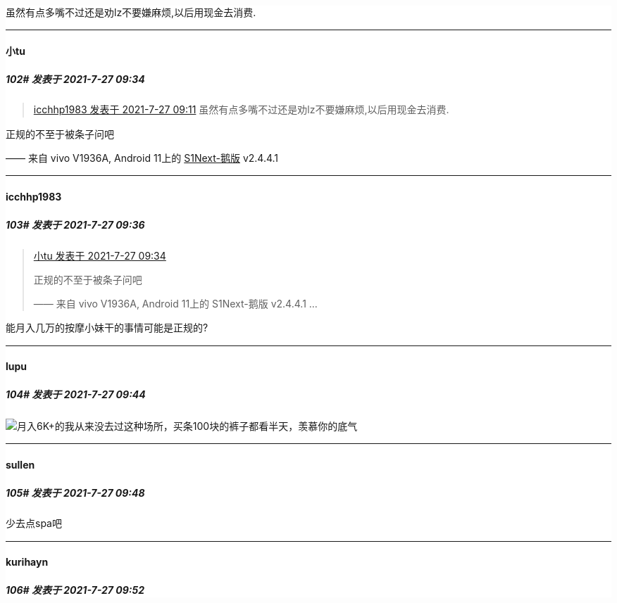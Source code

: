 
虽然有点多嘴不过还是劝lz不要嫌麻烦,以后用现金去消费.


*****

####  小tu  
##### 102#       发表于 2021-7-27 09:34


<blockquote><a href="httphttps://bbs.saraba1st.com/2b/forum.php?mod=redirect&amp;goto=findpost&amp;pid=52110898&amp;ptid=2017561" target="_blank">icchhp1983 发表于 2021-7-27 09:11</a>
虽然有点多嘴不过还是劝lz不要嫌麻烦,以后用现金去消费.</blockquote>
正规的不至于被条子问吧

—— 来自 vivo V1936A, Android 11上的 [S1Next-鹅版](https://github.com/ykrank/S1-Next/releases) v2.4.4.1


*****

####  icchhp1983  
##### 103#       发表于 2021-7-27 09:36


<blockquote><a href="httphttps://bbs.saraba1st.com/2b/forum.php?mod=redirect&amp;goto=findpost&amp;pid=52111225&amp;ptid=2017561" target="_blank">小tu 发表于 2021-7-27 09:34</a>

正规的不至于被条子问吧


—— 来自 vivo V1936A, Android 11上的 S1Next-鹅版 v2.4.4.1 ...</blockquote>
能月入几万的按摩小妹干的事情可能是正规的?


                                              

*****

####  lupu  
##### 104#       发表于 2021-7-27 09:44


<img src="https://static.saraba1st.com/image/smiley/face2017/143.png" referrerpolicy="no-referrer">月入6K+的我从来没去过这种场所，买条100块的裤子都看半天，羡慕你的底气


*****

####  sullen  
##### 105#       发表于 2021-7-27 09:48


少去点spa吧


*****

####  kurihayn  
##### 106#       发表于 2021-7-27 09:52


